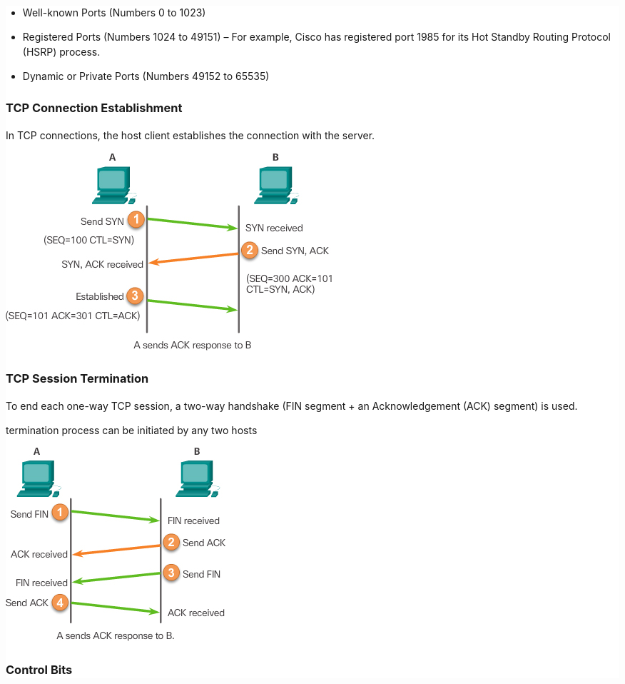 
- Well-known Ports (Numbers 0 to 1023)

- Registered Ports (Numbers 1024 to 49151) – For example, Cisco has registered port 1985 for its Hot Standby Routing Protocol (HSRP) process.

- Dynamic or Private Ports (Numbers 49152 to 65535)


### TCP Connection Establishment 

In TCP connections, the host client establishes the connection with the server.

![Alt text](image-4.png)


### TCP Session Termination

To end each one-way TCP session, 
a two-way handshake (FIN segment + an Acknowledgement (ACK) segment) is used.

termination process can be initiated by any two hosts

![Alt text](image-5.png)


### Control Bits
